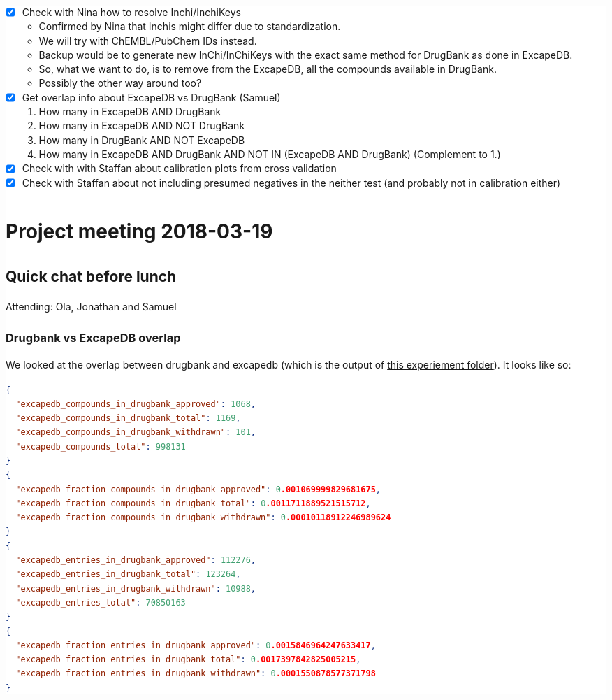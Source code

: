 - [x] Check with Nina how to resolve Inchi/InchiKeys
  - Confirmed by Nina that Inchis might differ due to standardization.
  - We will try with ChEMBL/PubChem IDs instead.
  - Backup would be to generate new InChi/InChiKeys with the exact same method
    for DrugBank as done in ExcapeDB.
  - So, what we want to do, is to remove from the ExcapeDB, all the compounds available in DrugBank.
  - Possibly the other way around too?
- [x] Get overlap info about ExcapeDB vs DrugBank (Samuel)
  1. How many in ExcapeDB AND DrugBank
  2. How many in ExcapeDB AND NOT DrugBank
  3. How many in DrugBank AND NOT ExcapeDB
  4. How many in ExcapeDB AND DrugBank AND NOT IN (ExcapeDB AND DrugBank) (Complement to 1.)
- [x] Check with with Staffan about calibration plots from cross validation
- [x] Check with Staffan about not including presumed negatives in the neither
      test (and probably not in calibration either)

# Project meeting 2018-03-19

## Quick chat before lunch

Attending: Ola, Jonathan and Samuel

### Drugbank vs ExcapeDB overlap

We looked at the overlap between drugbank and excapedb (which is the output of [this experiement folder](https://github.com/pharmbio/ptp-project/blob/master/exp/20180227-excape-vs-drugbank/excapevsdrugbank.go)). It looks like so:

```json
{
  "excapedb_compounds_in_drugbank_approved": 1068,
  "excapedb_compounds_in_drugbank_total": 1169,
  "excapedb_compounds_in_drugbank_withdrawn": 101,
  "excapedb_compounds_total": 998131
}
{
  "excapedb_fraction_compounds_in_drugbank_approved": 0.001069999829681675,
  "excapedb_fraction_compounds_in_drugbank_total": 0.0011711889521515712,
  "excapedb_fraction_compounds_in_drugbank_withdrawn": 0.00010118912246989624
}
{
  "excapedb_entries_in_drugbank_approved": 112276,
  "excapedb_entries_in_drugbank_total": 123264,
  "excapedb_entries_in_drugbank_withdrawn": 10988,
  "excapedb_entries_total": 70850163
}
{
  "excapedb_fraction_entries_in_drugbank_approved": 0.0015846964247633417,
  "excapedb_fraction_entries_in_drugbank_total": 0.0017397842825005215,
  "excapedb_fraction_entries_in_drugbank_withdrawn": 0.0001550878577371798
}
```
